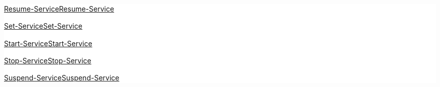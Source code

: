 [<span data-ttu-id="f1a9d-184">Resume-Service</span><span class="sxs-lookup"><span data-stu-id="f1a9d-184">Resume-Service</span></span>](Resume-Service.md)

[<span data-ttu-id="f1a9d-185">Set-Service</span><span class="sxs-lookup"><span data-stu-id="f1a9d-185">Set-Service</span></span>](Set-Service.md)

[<span data-ttu-id="f1a9d-186">Start-Service</span><span class="sxs-lookup"><span data-stu-id="f1a9d-186">Start-Service</span></span>](Start-Service.md)

[<span data-ttu-id="f1a9d-187">Stop-Service</span><span class="sxs-lookup"><span data-stu-id="f1a9d-187">Stop-Service</span></span>](Stop-Service.md)

[<span data-ttu-id="f1a9d-188">Suspend-Service</span><span class="sxs-lookup"><span data-stu-id="f1a9d-188">Suspend-Service</span></span>](Suspend-Service.md)
